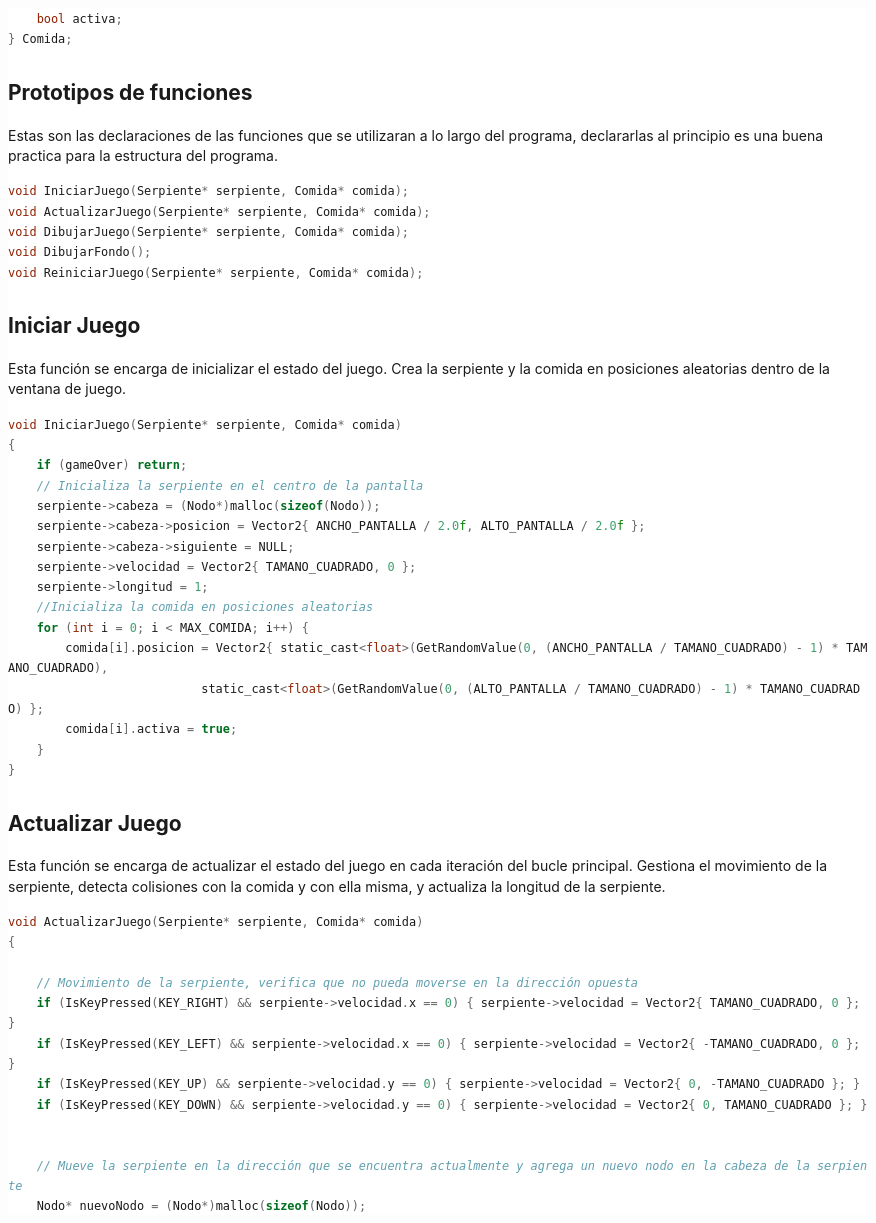 ```c
    bool activa;
} Comida;
```

## Prototipos de funciones

Estas son las declaraciones de las funciones que se utilizaran a lo largo del programa, declararlas al principio es una buena practica para la estructura del programa.

```c
void IniciarJuego(Serpiente* serpiente, Comida* comida);
void ActualizarJuego(Serpiente* serpiente, Comida* comida);
void DibujarJuego(Serpiente* serpiente, Comida* comida);
void DibujarFondo();
void ReiniciarJuego(Serpiente* serpiente, Comida* comida);
```

## Iniciar Juego
Esta función se encarga de inicializar el estado del juego. Crea la serpiente y la comida en posiciones aleatorias dentro de la ventana de juego.
```c
void IniciarJuego(Serpiente* serpiente, Comida* comida)
{
    if (gameOver) return;
	// Inicializa la serpiente en el centro de la pantalla
    serpiente->cabeza = (Nodo*)malloc(sizeof(Nodo));
    serpiente->cabeza->posicion = Vector2{ ANCHO_PANTALLA / 2.0f, ALTO_PANTALLA / 2.0f };
    serpiente->cabeza->siguiente = NULL;
    serpiente->velocidad = Vector2{ TAMANO_CUADRADO, 0 };
    serpiente->longitud = 1;
	//Inicializa la comida en posiciones aleatorias
    for (int i = 0; i < MAX_COMIDA; i++) {
        comida[i].posicion = Vector2{ static_cast<float>(GetRandomValue(0, (ANCHO_PANTALLA / TAMANO_CUADRADO) - 1) * TAMANO_CUADRADO),
                           static_cast<float>(GetRandomValue(0, (ALTO_PANTALLA / TAMANO_CUADRADO) - 1) * TAMANO_CUADRADO) };
        comida[i].activa = true;
    }
}
```
## Actualizar Juego
Esta función se encarga de actualizar el estado del juego en cada iteración del bucle principal. Gestiona el movimiento de la serpiente, detecta colisiones con la comida y con ella misma, y actualiza la longitud de la serpiente.

```c
void ActualizarJuego(Serpiente* serpiente, Comida* comida)
{

	// Movimiento de la serpiente, verifica que no pueda moverse en la dirección opuesta
    if (IsKeyPressed(KEY_RIGHT) && serpiente->velocidad.x == 0) { serpiente->velocidad = Vector2{ TAMANO_CUADRADO, 0 }; }
    if (IsKeyPressed(KEY_LEFT) && serpiente->velocidad.x == 0) { serpiente->velocidad = Vector2{ -TAMANO_CUADRADO, 0 }; }
    if (IsKeyPressed(KEY_UP) && serpiente->velocidad.y == 0) { serpiente->velocidad = Vector2{ 0, -TAMANO_CUADRADO }; }
    if (IsKeyPressed(KEY_DOWN) && serpiente->velocidad.y == 0) { serpiente->velocidad = Vector2{ 0, TAMANO_CUADRADO }; }


	// Mueve la serpiente en la dirección que se encuentra actualmente y agrega un nuevo nodo en la cabeza de la serpiente
    Nodo* nuevoNodo = (Nodo*)malloc(sizeof(Nodo));
```